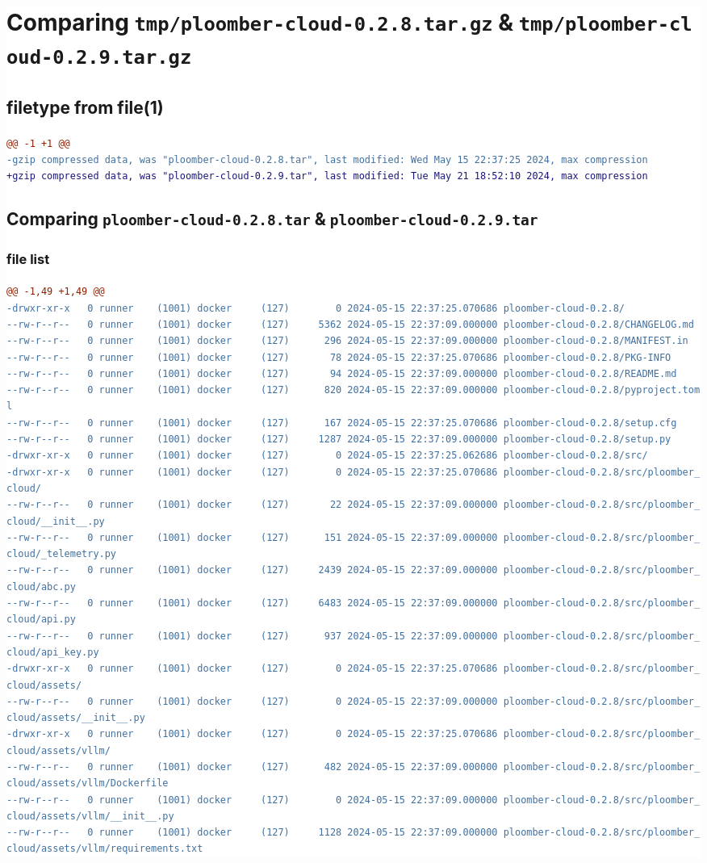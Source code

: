 # Comparing `tmp/ploomber-cloud-0.2.8.tar.gz` & `tmp/ploomber-cloud-0.2.9.tar.gz`

## filetype from file(1)

```diff
@@ -1 +1 @@
-gzip compressed data, was "ploomber-cloud-0.2.8.tar", last modified: Wed May 15 22:37:25 2024, max compression
+gzip compressed data, was "ploomber-cloud-0.2.9.tar", last modified: Tue May 21 18:52:10 2024, max compression
```

## Comparing `ploomber-cloud-0.2.8.tar` & `ploomber-cloud-0.2.9.tar`

### file list

```diff
@@ -1,49 +1,49 @@
-drwxr-xr-x   0 runner    (1001) docker     (127)        0 2024-05-15 22:37:25.070686 ploomber-cloud-0.2.8/
--rw-r--r--   0 runner    (1001) docker     (127)     5362 2024-05-15 22:37:09.000000 ploomber-cloud-0.2.8/CHANGELOG.md
--rw-r--r--   0 runner    (1001) docker     (127)      296 2024-05-15 22:37:09.000000 ploomber-cloud-0.2.8/MANIFEST.in
--rw-r--r--   0 runner    (1001) docker     (127)       78 2024-05-15 22:37:25.070686 ploomber-cloud-0.2.8/PKG-INFO
--rw-r--r--   0 runner    (1001) docker     (127)       94 2024-05-15 22:37:09.000000 ploomber-cloud-0.2.8/README.md
--rw-r--r--   0 runner    (1001) docker     (127)      820 2024-05-15 22:37:09.000000 ploomber-cloud-0.2.8/pyproject.toml
--rw-r--r--   0 runner    (1001) docker     (127)      167 2024-05-15 22:37:25.070686 ploomber-cloud-0.2.8/setup.cfg
--rw-r--r--   0 runner    (1001) docker     (127)     1287 2024-05-15 22:37:09.000000 ploomber-cloud-0.2.8/setup.py
-drwxr-xr-x   0 runner    (1001) docker     (127)        0 2024-05-15 22:37:25.062686 ploomber-cloud-0.2.8/src/
-drwxr-xr-x   0 runner    (1001) docker     (127)        0 2024-05-15 22:37:25.070686 ploomber-cloud-0.2.8/src/ploomber_cloud/
--rw-r--r--   0 runner    (1001) docker     (127)       22 2024-05-15 22:37:09.000000 ploomber-cloud-0.2.8/src/ploomber_cloud/__init__.py
--rw-r--r--   0 runner    (1001) docker     (127)      151 2024-05-15 22:37:09.000000 ploomber-cloud-0.2.8/src/ploomber_cloud/_telemetry.py
--rw-r--r--   0 runner    (1001) docker     (127)     2439 2024-05-15 22:37:09.000000 ploomber-cloud-0.2.8/src/ploomber_cloud/abc.py
--rw-r--r--   0 runner    (1001) docker     (127)     6483 2024-05-15 22:37:09.000000 ploomber-cloud-0.2.8/src/ploomber_cloud/api.py
--rw-r--r--   0 runner    (1001) docker     (127)      937 2024-05-15 22:37:09.000000 ploomber-cloud-0.2.8/src/ploomber_cloud/api_key.py
-drwxr-xr-x   0 runner    (1001) docker     (127)        0 2024-05-15 22:37:25.070686 ploomber-cloud-0.2.8/src/ploomber_cloud/assets/
--rw-r--r--   0 runner    (1001) docker     (127)        0 2024-05-15 22:37:09.000000 ploomber-cloud-0.2.8/src/ploomber_cloud/assets/__init__.py
-drwxr-xr-x   0 runner    (1001) docker     (127)        0 2024-05-15 22:37:25.070686 ploomber-cloud-0.2.8/src/ploomber_cloud/assets/vllm/
--rw-r--r--   0 runner    (1001) docker     (127)      482 2024-05-15 22:37:09.000000 ploomber-cloud-0.2.8/src/ploomber_cloud/assets/vllm/Dockerfile
--rw-r--r--   0 runner    (1001) docker     (127)        0 2024-05-15 22:37:09.000000 ploomber-cloud-0.2.8/src/ploomber_cloud/assets/vllm/__init__.py
--rw-r--r--   0 runner    (1001) docker     (127)     1128 2024-05-15 22:37:09.000000 ploomber-cloud-0.2.8/src/ploomber_cloud/assets/vllm/requirements.txt
```